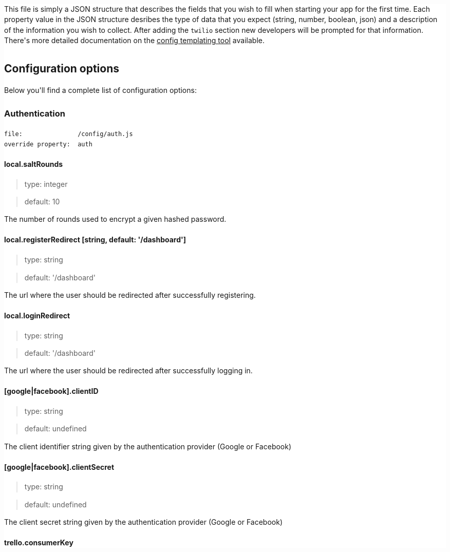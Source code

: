 This file is simply a JSON structure that describes the fields that you wish to fill when starting your app for the first time. Each property value in the JSON structure desribes the type of data that you expect (string, number, boolean, json) and a description of the information you wish to collect. After adding the `twilio` section new developers will be prompted for that information. There's more detailed documentation on the [config templating tool](https://github.com/alarner/config-template) available.

## Configuration options

Below you'll find a complete list of configuration options:

### Authentication

```
file:               /config/auth.js
override property:  auth
```

#### local.saltRounds

> type: integer

> default: 10

The number of rounds used to encrypt a given hashed password.

#### local.registerRedirect [string, default: '/dashboard']

> type: string

> default: '/dashboard'

The url where the user should be redirected after successfully registering.

#### local.loginRedirect

> type: string

> default: '/dashboard'

The url where the user should be redirected after successfully logging in.

#### [google|facebook].clientID

> type: string

> default: undefined

The client identifier string given by the authentication provider (Google or Facebook)

#### [google|facebook].clientSecret

> type: string

> default: undefined

The client secret string given by the authentication provider (Google or Facebook)

#### trello.consumerKey
